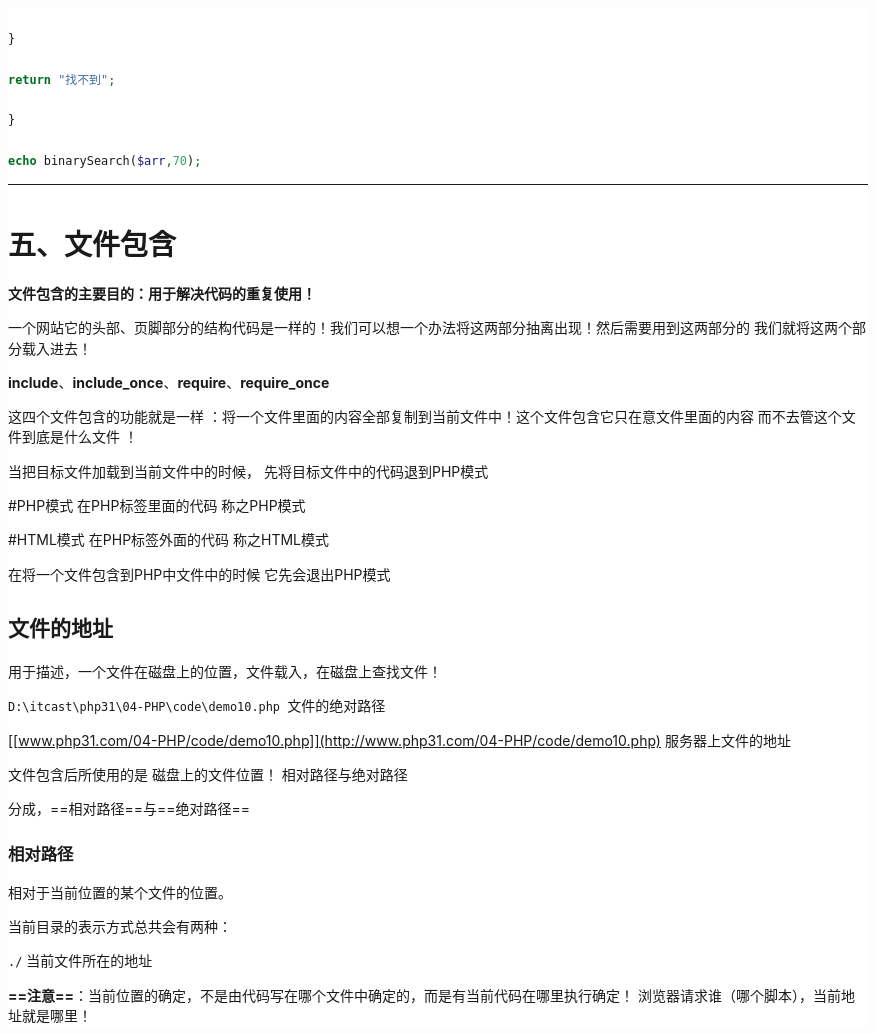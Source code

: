 ```php

}

return "找不到";

}

echo binarySearch($arr,70);
```

----



# 五、文件包含

**文件包含的主要目的：用于解决代码的重复使用！**

一个网站它的头部、页脚部分的结构代码是一样的！我们可以想一个办法将这两部分抽离出现！然后需要用到这两部分的 我们就将这两个部分载入进去！

**include**、**include\_once**、**require**、**require\_once**

这四个文件包含的功能就是一样 ：将一个文件里面的内容全部复制到当前文件中！这个文件包含它只在意文件里面的内容 而不去管这个文件到底是什么文件 ！



当把目标文件加载到当前文件中的时候， 先将目标文件中的代码退到PHP模式

\#PHP模式 在PHP标签里面的代码 称之PHP模式

\#HTML模式 在PHP标签外面的代码 称之HTML模式

在将一个文件包含到PHP中文件中的时候 它先会退出PHP模式



## 文件的地址

用于描述，一个文件在磁盘上的位置，文件载入，在磁盘上查找文件！

`D:\itcast\php31\04-PHP\code\demo10.php `文件的绝对路径

[[www.php31.com/04-PHP/code/demo10.php]](http://www.php31.com/04-PHP/code/demo10.php) 服务器上文件的地址

文件包含后所使用的是 磁盘上的文件位置！ 相对路径与绝对路径

分成，==相对路径==与==绝对路径==



### 相对路径

相对于当前位置的某个文件的位置。

当前目录的表示方式总共会有两种：

`./`  当前文件所在的地址



**==注意==**：当前位置的确定，不是由代码写在哪个文件中确定的，而是有当前代码在哪里执行确定！ 浏览器请求谁（哪个脚本），当前地址就是哪里！
